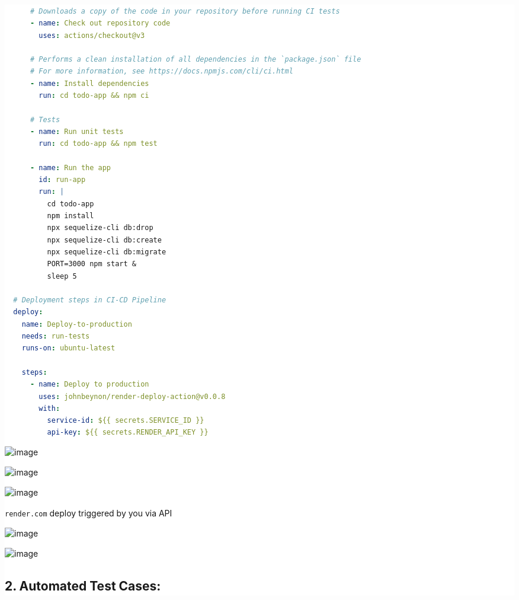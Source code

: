 ```yml
      # Downloads a copy of the code in your repository before running CI tests
      - name: Check out repository code
        uses: actions/checkout@v3

      # Performs a clean installation of all dependencies in the `package.json` file
      # For more information, see https://docs.npmjs.com/cli/ci.html
      - name: Install dependencies
        run: cd todo-app && npm ci

      # Tests
      - name: Run unit tests
        run: cd todo-app && npm test

      - name: Run the app
        id: run-app
        run: |
          cd todo-app
          npm install
          npx sequelize-cli db:drop
          npx sequelize-cli db:create
          npx sequelize-cli db:migrate
          PORT=3000 npm start &
          sleep 5

  # Deployment steps in CI-CD Pipeline
  deploy:
    name: Deploy-to-production
    needs: run-tests
    runs-on: ubuntu-latest

    steps:
      - name: Deploy to production
        uses: johnbeynon/render-deploy-action@v0.0.8
        with:
          service-id: ${{ secrets.SERVICE_ID }}
          api-key: ${{ secrets.RENDER_API_KEY }}
```

![image](https://github.com/Rishith25/gitflow/assets/119791436/e0e601e5-a196-4d06-800c-d56c3fce7bc9)

![image](https://github.com/Rishith25/gitflow/assets/119791436/a288736b-1ec0-4430-b33e-9a0dee673e64)

![image](https://github.com/Rishith25/gitflow/assets/119791436/fef72871-d67d-420f-99e3-821dc4da3375)

`render.com` deploy triggered by you via API

![image](https://github.com/Rishith25/gitflow/assets/119791436/9ae38473-db6d-4519-a640-5d5d45ebd490)

![image](https://github.com/Rishith25/gitflow/assets/119791436/c58f76b6-c99d-4374-9a1a-ddf8a59a5f2d)

## 2. Automated Test Cases:
